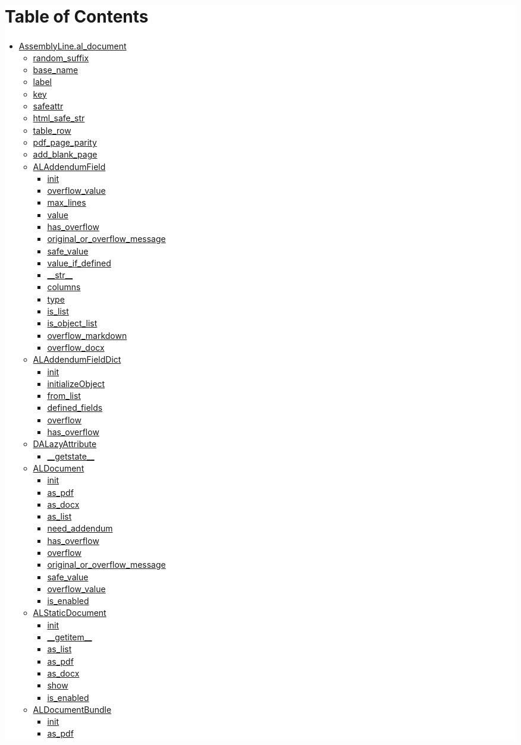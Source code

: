 # Table of Contents

* [AssemblyLine.al\_document](#AssemblyLine.al_document)
  * [random\_suffix](#AssemblyLine.al_document.random_suffix)
  * [base\_name](#AssemblyLine.al_document.base_name)
  * [label](#AssemblyLine.al_document.label)
  * [key](#AssemblyLine.al_document.key)
  * [safeattr](#AssemblyLine.al_document.safeattr)
  * [html\_safe\_str](#AssemblyLine.al_document.html_safe_str)
  * [table\_row](#AssemblyLine.al_document.table_row)
  * [pdf\_page\_parity](#AssemblyLine.al_document.pdf_page_parity)
  * [add\_blank\_page](#AssemblyLine.al_document.add_blank_page)
  * [ALAddendumField](#AssemblyLine.al_document.ALAddendumField)
    * [init](#AssemblyLine.al_document.ALAddendumField.init)
    * [overflow\_value](#AssemblyLine.al_document.ALAddendumField.overflow_value)
    * [max\_lines](#AssemblyLine.al_document.ALAddendumField.max_lines)
    * [value](#AssemblyLine.al_document.ALAddendumField.value)
    * [has\_overflow](#AssemblyLine.al_document.ALAddendumField.has_overflow)
    * [original\_or\_overflow\_message](#AssemblyLine.al_document.ALAddendumField.original_or_overflow_message)
    * [safe\_value](#AssemblyLine.al_document.ALAddendumField.safe_value)
    * [value\_if\_defined](#AssemblyLine.al_document.ALAddendumField.value_if_defined)
    * [\_\_str\_\_](#AssemblyLine.al_document.ALAddendumField.__str__)
    * [columns](#AssemblyLine.al_document.ALAddendumField.columns)
    * [type](#AssemblyLine.al_document.ALAddendumField.type)
    * [is\_list](#AssemblyLine.al_document.ALAddendumField.is_list)
    * [is\_object\_list](#AssemblyLine.al_document.ALAddendumField.is_object_list)
    * [overflow\_markdown](#AssemblyLine.al_document.ALAddendumField.overflow_markdown)
    * [overflow\_docx](#AssemblyLine.al_document.ALAddendumField.overflow_docx)
  * [ALAddendumFieldDict](#AssemblyLine.al_document.ALAddendumFieldDict)
    * [init](#AssemblyLine.al_document.ALAddendumFieldDict.init)
    * [initializeObject](#AssemblyLine.al_document.ALAddendumFieldDict.initializeObject)
    * [from\_list](#AssemblyLine.al_document.ALAddendumFieldDict.from_list)
    * [defined\_fields](#AssemblyLine.al_document.ALAddendumFieldDict.defined_fields)
    * [overflow](#AssemblyLine.al_document.ALAddendumFieldDict.overflow)
    * [has\_overflow](#AssemblyLine.al_document.ALAddendumFieldDict.has_overflow)
  * [DALazyAttribute](#AssemblyLine.al_document.DALazyAttribute)
    * [\_\_getstate\_\_](#AssemblyLine.al_document.DALazyAttribute.__getstate__)
  * [ALDocument](#AssemblyLine.al_document.ALDocument)
    * [init](#AssemblyLine.al_document.ALDocument.init)
    * [as\_pdf](#AssemblyLine.al_document.ALDocument.as_pdf)
    * [as\_docx](#AssemblyLine.al_document.ALDocument.as_docx)
    * [as\_list](#AssemblyLine.al_document.ALDocument.as_list)
    * [need\_addendum](#AssemblyLine.al_document.ALDocument.need_addendum)
    * [has\_overflow](#AssemblyLine.al_document.ALDocument.has_overflow)
    * [overflow](#AssemblyLine.al_document.ALDocument.overflow)
    * [original\_or\_overflow\_message](#AssemblyLine.al_document.ALDocument.original_or_overflow_message)
    * [safe\_value](#AssemblyLine.al_document.ALDocument.safe_value)
    * [overflow\_value](#AssemblyLine.al_document.ALDocument.overflow_value)
    * [is\_enabled](#AssemblyLine.al_document.ALDocument.is_enabled)
  * [ALStaticDocument](#AssemblyLine.al_document.ALStaticDocument)
    * [init](#AssemblyLine.al_document.ALStaticDocument.init)
    * [\_\_getitem\_\_](#AssemblyLine.al_document.ALStaticDocument.__getitem__)
    * [as\_list](#AssemblyLine.al_document.ALStaticDocument.as_list)
    * [as\_pdf](#AssemblyLine.al_document.ALStaticDocument.as_pdf)
    * [as\_docx](#AssemblyLine.al_document.ALStaticDocument.as_docx)
    * [show](#AssemblyLine.al_document.ALStaticDocument.show)
    * [is\_enabled](#AssemblyLine.al_document.ALStaticDocument.is_enabled)
  * [ALDocumentBundle](#AssemblyLine.al_document.ALDocumentBundle)
    * [init](#AssemblyLine.al_document.ALDocumentBundle.init)
    * [as\_pdf](#AssemblyLine.al_document.ALDocumentBundle.as_pdf)